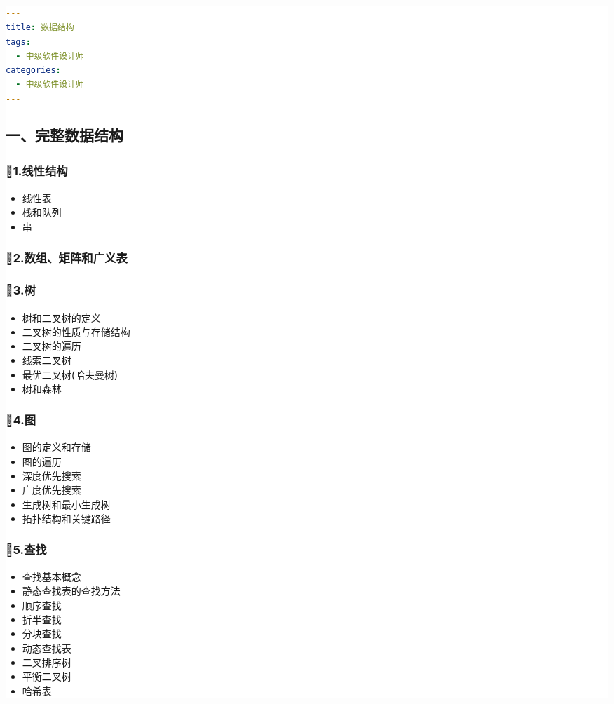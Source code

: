 ```yaml
---
title: 数据结构
tags:
  - 中级软件设计师
categories:
  - 中级软件设计师
---
```




## 一、完整数据结构

### 🔎1.线性结构

- 线性表
- 栈和队列
- 串

### 🔎2.数组、矩阵和广义表

### 🔎3.树

- 树和二叉树的定义
- 二叉树的性质与存储结构
- 二叉树的遍历
- 线索二叉树
- 最优二叉树(哈夫曼树)
- 树和森林

### 🔎4.图

- 图的定义和存储
- 图的遍历
- 深度优先搜索
- 广度优先搜索
- 生成树和最小生成树
- 拓扑结构和关键路径

### 🔎5.查找

- 查找基本概念
- 静态查找表的查找方法
- 顺序查找
- 折半查找
- 分块查找
- 动态查找表
- 二叉排序树
- 平衡二叉树
- 哈希表
